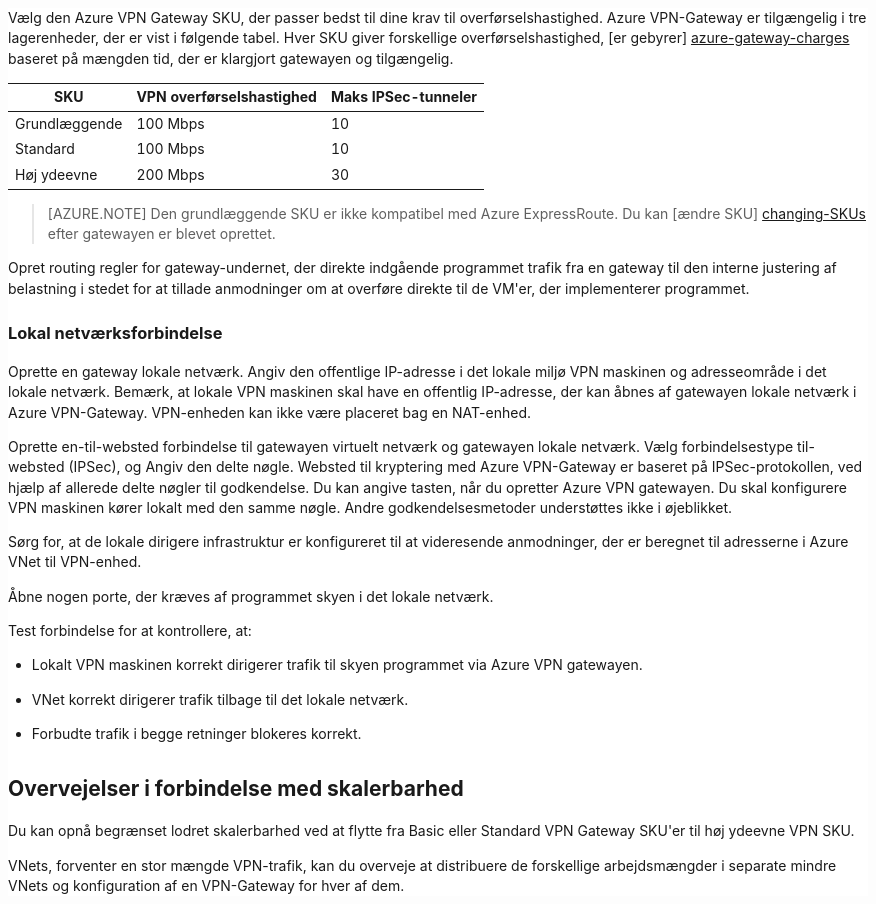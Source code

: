 Vælg den Azure VPN Gateway SKU, der passer bedst til dine krav til overførselshastighed. Azure VPN-Gateway er tilgængelig i tre lagerenheder, der er vist i følgende tabel. Hver SKU giver forskellige overførselshastighed, [er gebyrer] [ azure-gateway-charges] baseret på mængden tid, der er klargjort gatewayen og tilgængelig.

| SKU | VPN overførselshastighed | Maks IPSec-tunneler|
|-----|----------------|------------------|
| Grundlæggende | 100 Mbps | 10 |
| Standard | 100 Mbps | 10 |
| Høj ydeevne | 200 Mbps | 30 |

> [AZURE.NOTE] Den grundlæggende SKU er ikke kompatibel med Azure ExpressRoute. Du kan [ændre SKU] [ changing-SKUs] efter gatewayen er blevet oprettet.

Opret routing regler for gateway-undernet, der direkte indgående programmet trafik fra en gateway til den interne justering af belastning i stedet for at tillade anmodninger om at overføre direkte til de VM'er, der implementerer programmet.

### <a name="on-premises-network-connection"></a>Lokal netværksforbindelse

Oprette en gateway lokale netværk. Angiv den offentlige IP-adresse i det lokale miljø VPN maskinen og adresseområde i det lokale netværk. Bemærk, at lokale VPN maskinen skal have en offentlig IP-adresse, der kan åbnes af gatewayen lokale netværk i Azure VPN-Gateway. VPN-enheden kan ikke være placeret bag en NAT-enhed.

Oprette en-til-websted forbindelse til gatewayen virtuelt netværk og gatewayen lokale netværk. Vælg forbindelsestype til-websted (IPSec), og Angiv den delte nøgle. Websted til kryptering med Azure VPN-Gateway er baseret på IPSec-protokollen, ved hjælp af allerede delte nøgler til godkendelse. Du kan angive tasten, når du opretter Azure VPN gatewayen. Du skal konfigurere VPN maskinen kører lokalt med den samme nøgle. Andre godkendelsesmetoder understøttes ikke i øjeblikket.

Sørg for, at de lokale dirigere infrastruktur er konfigureret til at videresende anmodninger, der er beregnet til adresserne i Azure VNet til VPN-enhed.

Åbne nogen porte, der kræves af programmet skyen i det lokale netværk.

Test forbindelse for at kontrollere, at:

- Lokalt VPN maskinen korrekt dirigerer trafik til skyen programmet via Azure VPN gatewayen.

- VNet korrekt dirigerer trafik tilbage til det lokale netværk.

- Forbudte trafik i begge retninger blokeres korrekt.

## <a name="scalability-considerations"></a>Overvejelser i forbindelse med skalerbarhed

Du kan opnå begrænset lodret skalerbarhed ved at flytte fra Basic eller Standard VPN Gateway SKU'er til høj ydeevne VPN SKU.

VNets, forventer en stor mængde VPN-trafik, kan du overveje at distribuere de forskellige arbejdsmængder i separate mindre VNets og konfiguration af en VPN-Gateway for hver af dem.


[implementing-a-multi-tier-architecture-on-Azure]: ./guidance-compute-n-tier-vm.md
[resource-manager-overview]: ../azure-resource-manager/resource-group-overview.md
[arm-templates]: ../resource-group-authoring-templates.md
[azure-cli]: ../virtual-machines-command-line-tools.md
[azure-portal]: ../azure-portal/resource-group-portal.md
[azure-powershell]: ../powershell-azure-resource-manager.md
[azure-virtual-network]: ../virtual-network/virtual-networks-overview.md
[vpn-appliance]: ../vpn-gateway/vpn-gateway-about-vpn-devices.md
[azure-vpn-gateway]: https://azure.microsoft.com/services/vpn-gateway/
[azure-gateway-charges]: https://azure.microsoft.com/pricing/details/vpn-gateway/
[azure-network-security-group]: https://azure.microsoft.com/documentation/articles/virtual-networks-nsg/
[connect-to-an-Azure-vnet]: https://technet.microsoft.com/library/dn786406.aspx
[vpn-gateway-multi-site]: ../vpn-gateway/vpn-gateway-multi-site.md
[policy-based-routing]: https://en.wikipedia.org/wiki/Policy-based_routing
[route-based-routing]: https://en.wikipedia.org/wiki/Static_routing
[network-security-group]: ../virtual-network/virtual-networks-nsg.md
[sla-for-vpn-gateway]: https://azure.microsoft.com/support/legal/sla/vpn-gateway/v1_0/
[additional-firewall-rules]: https://technet.microsoft.com/library/dn786406.aspx#firewall
[nagios]: https://www.nagios.org/
[azure-vpn-gateway-diagnostics]: http://blogs.technet.com/b/keithmayer/archive/2014/12/18/diagnose-azure-virtual-network-vpn-connectivity-issues-with-powershell.aspx
[ping]: https://technet.microsoft.com/library/ff961503.aspx
[tracert]: https://technet.microsoft.com/library/ff961507.aspx
[psping]: http://technet.microsoft.com/sysinternals/jj729731.aspx
[nmap]: http://nmap.org
[changing-SKUs]: https://azure.microsoft.com/blog/azure-virtual-network-gateway-improvements/
[gateway-diagnostic-logs]: http://blogs.technet.com/b/keithmayer/archive/2015/12/07/step-by-step-capturing-azure-resource-manager-arm-vnet-gateway-diagnostic-logs.aspx
[troubleshooting-vpn-errors]: https://blogs.technet.microsoft.com/rrasblog/2009/08/12/troubleshooting-common-vpn-related-errors/
[rras-logging]: https://www.petri.com/enable-diagnostic-logging-in-windows-server-2012-r2-routing-and-remote-access
[create-on-prem-network]: https://technet.microsoft.com/library/dn786406.aspx#routing
[create-azure-vnet]: ../virtual-network/virtual-networks-create-vnet-classic-cli.md
[azure-vm-diagnostics]: https://azure.microsoft.com/blog/windows-azure-virtual-machine-monitoring-with-wad-extension/
[application-insights]: ../application-insights/app-insights-overview-usage.md
[forced-tunneling]: https://azure.microsoft.com/documentation/articles/vpn-gateway-about-forced-tunneling/
[getting-started-with-azure-security]: ./../security/azure-security-getting-started.md
[vpn-appliances]: ../vpn-gateway/vpn-gateway-about-vpn-devices.md
[installing-ad]: ../active-directory/active-directory-install-replica-active-directory-domain-controller.md
[deploying-ad]: https://msdn.microsoft.com/library/azure/jj156090.aspx
[creating-dns]: https://blogs.msdn.microsoft.com/mcsuksoldev/2014/03/04/creating-a-dns-server-in-azure-iaas/
[configuring-dns]: ../virtual-network/virtual-networks-manage-dns-in-vnet.md
[stormshield]: https://azure.microsoft.com/marketplace/partners/stormshield/stormshield-network-security-for-cloud/
[vpn-appliance-ipsec]: ../vpn-gateway/vpn-gateway-about-vpn-devices.md#ipsec-parameters
[expressroute]: ./guidance-hybrid-network-expressroute.md
[naming conventions]: ./guidance-naming-conventions.md
[solution-script]: https://github.com/mspnp/reference-architectures/tree/master/guidance-hybrid-network-vpn/Deploy-ReferenceArchitecture.ps1
[solution-script-bash]: https://github.com/mspnp/reference-architectures/tree/master/guidance-hybrid-network-vpn/deploy-reference-architecture.sh
[visio-download]: http://download.microsoft.com/download/1/5/6/1569703C-0A82-4A9C-8334-F13D0DF2F472/RAs.vsdx
[vnet-parameters]: https://github.com/mspnp/reference-architectures/tree/master/guidance-hybrid-network-vpn/parameters/virtualNetwork.parameters.json
[virtualNetworkGateway-parameters]: https://github.com/mspnp/reference-architectures/tree/master/guidance-hybrid-network-vpn/parameters/virtualNetworkGateway.parameters.json
[azure-powershell-download]: https://azure.microsoft.com/documentation/articles/powershell-install-configure/
[azure-cli]: https://azure.microsoft.com/documentation/articles/xplat-cli-install/
[0]: ./media/blueprints/hybrid-network-vpn.png "Strukturen i et hybridt netværk, der strækker sig over lokale og infrastruktur i skyen"
[1]: ./media/guidance-hybrid-network-vpn/partitioned-vpn.png "Partitionering en VNet for at forbedre skalerbarhed"
[2]: ./media/guidance-hybrid-network-vpn/audit-logs.png "Overvågningslogge i portalen Azure"
[3]: ./media/guidance-hybrid-network-vpn/RRAS-perf-counters.png "Ydeevnen tællere til overvågning VPN-netværkstrafik"
[4]: ./media/guidance-hybrid-network-vpn/RRAS-perf-graph.png "Eksempel VPN-netværk Ydeevnegraf"
